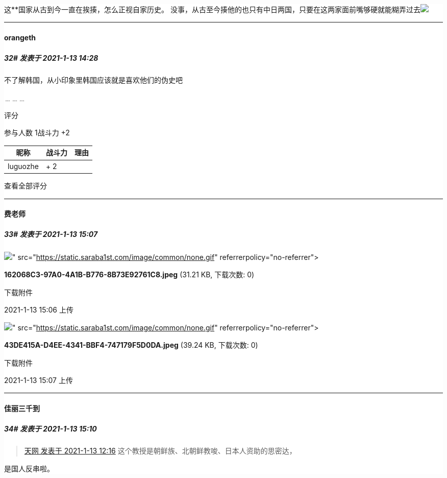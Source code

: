 这**国家从古到今一直在挨揍，怎么正视自家历史。</blockquote>
没事，从古至今揍他的也只有中日两国，只要在这两家面前嘴够硬就能糊弄过去<img src="https://static.saraba1st.com/image/smiley/face2017/067.png" referrerpolicy="no-referrer">


-----

####  orangeth  
##### 32#       发表于 2021-1-13 14:28


不了解韩国，从小印象里韩国应该就是喜欢他们的伪史吧


﹍﹍﹍

评分


 参与人数 1战斗力 +2

|昵称|战斗力|理由|
|----|---|---|
| luguozhe| + 2||


查看全部评分


-----

####  费老师  
##### 33#       发表于 2021-1-13 15:07


<img src="https://img.saraba1st.com/forum/202101/13/150649csntiutufbdcputb.jpeg" referrerpolicy="no-referrer">" src="https://static.saraba1st.com/image/common/none.gif" referrerpolicy="no-referrer">


<strong>162068C3-97A0-4A1B-B776-8B73E92761C8.jpeg</strong> (31.21 KB, 下载次数: 0)

下载附件

2021-1-13 15:06 上传


<img src="https://img.saraba1st.com/forum/202101/13/150705sdo9t90tcrt849h5.jpeg" referrerpolicy="no-referrer">" src="https://static.saraba1st.com/image/common/none.gif" referrerpolicy="no-referrer">


<strong>43DE415A-D4EE-4341-BBF4-747179F5D0DA.jpeg</strong> (39.24 KB, 下载次数: 0)

下载附件

2021-1-13 15:07 上传


-----

####  佳丽三千到  
##### 34#       发表于 2021-1-13 15:10


<blockquote><a href="httphttps://bbs.saraba1st.com/2b/forum.php?mod=redirect&amp;goto=findpost&amp;pid=50020961&amp;ptid=1982585" target="_blank">天网 发表于 2021-1-13 12:16</a>
这个教授是朝鲜族、北朝鲜教唆、日本人资助的思密达，</blockquote>
是国人反串啦。
